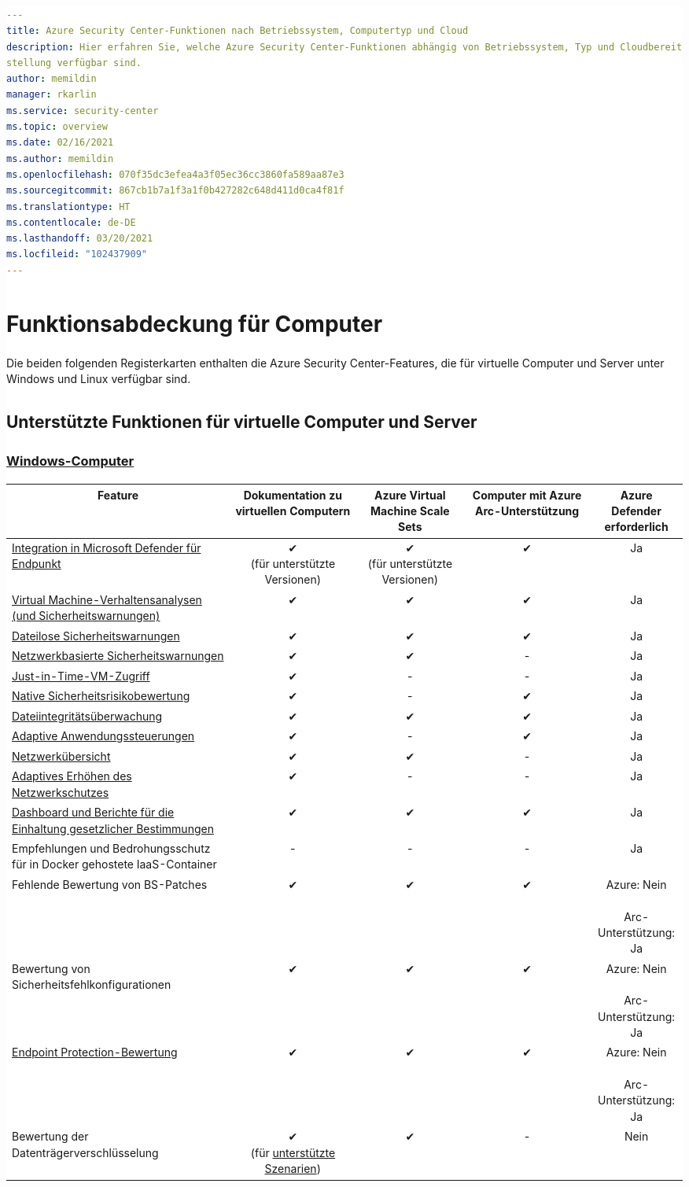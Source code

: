 ```yaml
---
title: Azure Security Center-Funktionen nach Betriebssystem, Computertyp und Cloud
description: Hier erfahren Sie, welche Azure Security Center-Funktionen abhängig von Betriebssystem, Typ und Cloudbereitstellung verfügbar sind.
author: memildin
manager: rkarlin
ms.service: security-center
ms.topic: overview
ms.date: 02/16/2021
ms.author: memildin
ms.openlocfilehash: 070f35dc3efea4a3f05ec36cc3860fa589aa87e3
ms.sourcegitcommit: 867cb1b7a1f3a1f0b427282c648d411d0ca4f81f
ms.translationtype: HT
ms.contentlocale: de-DE
ms.lasthandoff: 03/20/2021
ms.locfileid: "102437909"
---
```

# <a name="feature-coverage-for-machines"></a>Funktionsabdeckung für Computer

Die beiden folgenden Registerkarten enthalten die Azure Security Center-Features, die für virtuelle Computer und Server unter Windows und Linux verfügbar sind.

## <a name="supported-features-for-virtual-machines-and-servers"></a>Unterstützte Funktionen für virtuelle Computer und Server <a name="vm-server-features"></a>

### <a name="windows-machines"></a>[**Windows-Computer**](#tab/features-windows)

|**Feature**|**Dokumentation zu virtuellen Computern**|**Azure Virtual Machine Scale Sets**|**Computer mit Azure Arc-Unterstützung**|**Azure Defender erforderlich**
|----|:----:|:----:|:----:|:----:|
|[Integration in Microsoft Defender für Endpunkt](security-center-wdatp.md)|✔</br>(für unterstützte Versionen)|✔</br>(für unterstützte Versionen)|✔|Ja|
|[Virtual Machine-Verhaltensanalysen (und Sicherheitswarnungen)](alerts-reference.md)|✔|✔|✔|Ja|
|[Dateilose Sicherheitswarnungen](alerts-reference.md#alerts-windows)|✔|✔|✔|Ja|
|[Netzwerkbasierte Sicherheitswarnungen](other-threat-protections.md#network-layer)|✔|✔|-|Ja|
|[Just-in-Time-VM-Zugriff](security-center-just-in-time.md)|✔|-|-|Ja|
|[Native Sicherheitsrisikobewertung](deploy-vulnerability-assessment-vm.md#overview-of-the-integrated-vulnerability-scanner)|✔|-|✔|Ja|
|[Dateiintegritätsüberwachung](security-center-file-integrity-monitoring.md)|✔|✔|✔|Ja|
|[Adaptive Anwendungssteuerungen](security-center-adaptive-application.md)|✔|-|✔|Ja|
|[Netzwerkübersicht](security-center-network-recommendations.md#network-map)|✔|✔|-|Ja|
|[Adaptives Erhöhen des Netzwerkschutzes](security-center-adaptive-network-hardening.md)|✔|-|-|Ja|
|[Dashboard und Berichte für die Einhaltung gesetzlicher Bestimmungen](security-center-compliance-dashboard.md)|✔|✔|✔|Ja|
|Empfehlungen und Bedrohungsschutz für in Docker gehostete IaaS-Container|-|-|-|Ja|
|Fehlende Bewertung von BS-Patches|✔|✔|✔|Azure: Nein<br><br>Arc-Unterstützung: Ja|
|Bewertung von Sicherheitsfehlkonfigurationen|✔|✔|✔|Azure: Nein<br><br>Arc-Unterstützung: Ja|
|[Endpoint Protection-Bewertung](security-center-services.md#supported-endpoint-protection-solutions-)|✔|✔|✔|Azure: Nein<br><br>Arc-Unterstützung: Ja|
|Bewertung der Datenträgerverschlüsselung|✔</br>(für [unterstützte Szenarien](../virtual-machines/windows/disk-encryption-windows.md#unsupported-scenarios))|✔|-|Nein|